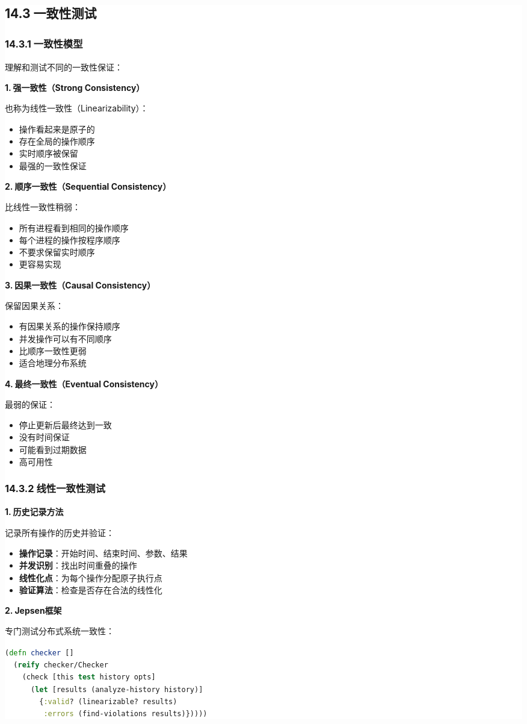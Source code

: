 ## 14.3 一致性测试

### 14.3.1 一致性模型

理解和测试不同的一致性保证：

**1. 强一致性（Strong Consistency）**

也称为线性一致性（Linearizability）：
- 操作看起来是原子的
- 存在全局的操作顺序
- 实时顺序被保留
- 最强的一致性保证

**2. 顺序一致性（Sequential Consistency）**

比线性一致性稍弱：
- 所有进程看到相同的操作顺序
- 每个进程的操作按程序顺序
- 不要求保留实时顺序
- 更容易实现

**3. 因果一致性（Causal Consistency）**

保留因果关系：
- 有因果关系的操作保持顺序
- 并发操作可以有不同顺序
- 比顺序一致性更弱
- 适合地理分布系统

**4. 最终一致性（Eventual Consistency）**

最弱的保证：
- 停止更新后最终达到一致
- 没有时间保证
- 可能看到过期数据
- 高可用性

### 14.3.2 线性一致性测试

**1. 历史记录方法**

记录所有操作的历史并验证：
- **操作记录**：开始时间、结束时间、参数、结果
- **并发识别**：找出时间重叠的操作
- **线性化点**：为每个操作分配原子执行点
- **验证算法**：检查是否存在合法的线性化

**2. Jepsen框架**

专门测试分布式系统一致性：
```clojure
(defn checker []
  (reify checker/Checker
    (check [this test history opts]
      (let [results (analyze-history history)]
        {:valid? (linearizable? results)
         :errors (find-violations results)}))))
```
